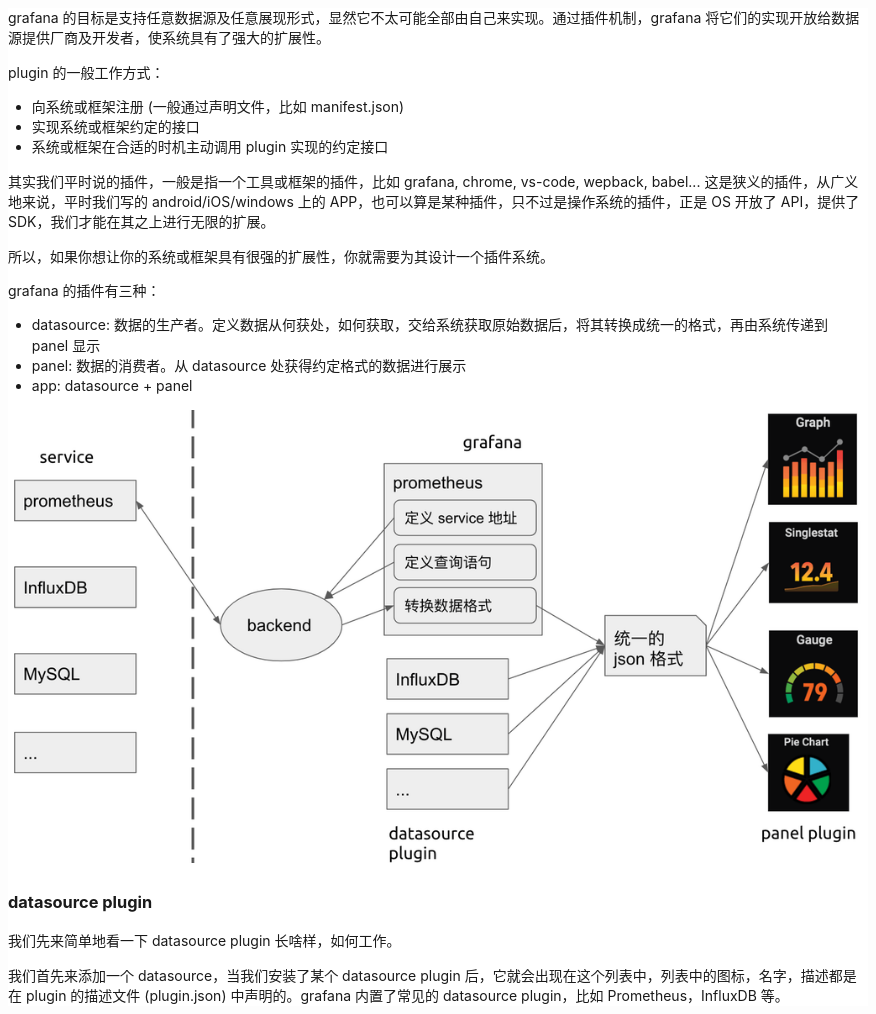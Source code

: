 grafana 的目标是支持任意数据源及任意展现形式，显然它不太可能全部由自己来实现。通过插件机制，grafana 将它们的实现开放给数据源提供厂商及开发者，使系统具有了强大的扩展性。

plugin 的一般工作方式：

- 向系统或框架注册 (一般通过声明文件，比如 manifest.json)
- 实现系统或框架约定的接口
- 系统或框架在合适的时机主动调用 plugin 实现的约定接口

其实我们平时说的插件，一般是指一个工具或框架的插件，比如 grafana, chrome, vs-code, wepback, babel... 这是狭义的插件，从广义地来说，平时我们写的 android/iOS/windows 上的 APP，也可以算是某种插件，只不过是操作系统的插件，正是 OS 开放了 API，提供了 SDK，我们才能在其之上进行无限的扩展。

所以，如果你想让你的系统或框架具有很强的扩展性，你就需要为其设计一个插件系统。

grafana 的插件有三种：

- datasource: 数据的生产者。定义数据从何获处，如何获取，交给系统获取原始数据后，将其转换成统一的格式，再由系统传递到 panel 显示
- panel: 数据的消费者。从 datasource 处获得约定格式的数据进行展示
- app: datasource + panel

![](./assets/grafana-arch-2.png)

### datasource plugin

我们先来简单地看一下 datasource plugin 长啥样，如何工作。

我们首先来添加一个 datasource，当我们安装了某个 datasource plugin 后，它就会出现在这个列表中，列表中的图标，名字，描述都是在 plugin 的描述文件 (plugin.json) 中声明的。grafana 内置了常见的 datasource plugin，比如 Prometheus，InfluxDB 等。
